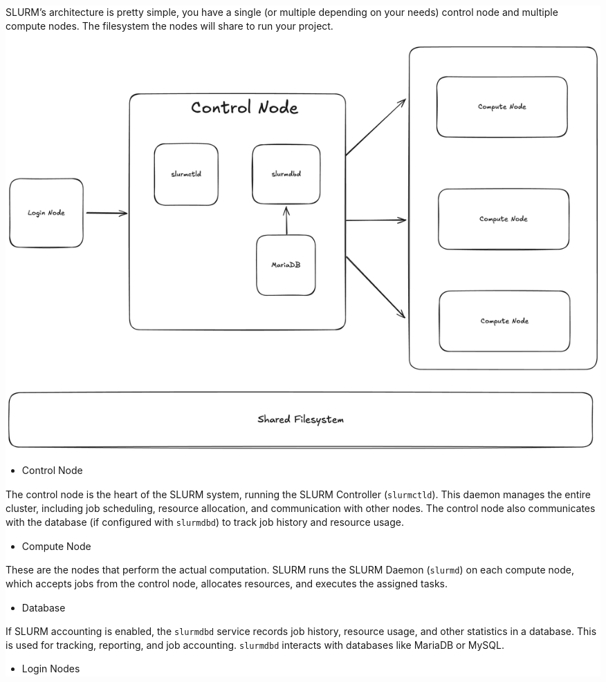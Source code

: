 SLURM’s architecture is pretty simple, you have a single (or multiple depending on your needs) control node and multiple compute nodes. The filesystem the nodes will share to run your project.

![hpc1.png](/static/img/hpc1.png)

- Control Node

The control node is the heart of the SLURM system, running the SLURM Controller (`slurmctld`). This daemon manages the entire cluster, including job scheduling, resource allocation, and communication with other nodes. The control node also communicates with the database (if configured with `slurmdbd`) to track job history and resource usage.

- Compute Node

These are the nodes that perform the actual computation. SLURM runs the SLURM Daemon (`slurmd`) on each compute node, which accepts jobs from the control node, allocates resources, and executes the assigned tasks.

- Database

If SLURM accounting is enabled, the `slurmdbd` service records job history, resource usage, and other statistics in a database. This is used for tracking, reporting, and job accounting. `slurmdbd` interacts with databases like MariaDB or MySQL.

- Login Nodes
